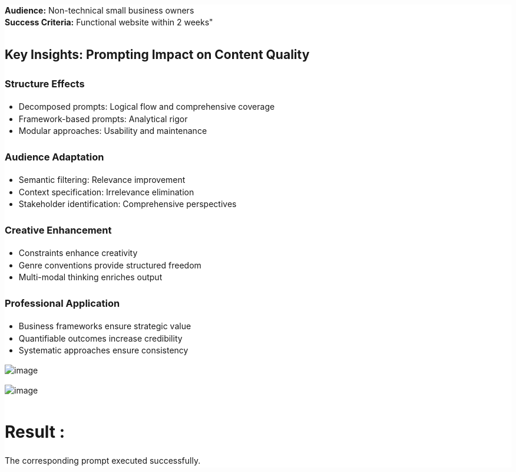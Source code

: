 **Audience:** Non-technical small business owners  
**Success Criteria:** Functional website within 2 weeks"

## Key Insights: Prompting Impact on Content Quality

### Structure Effects
- Decomposed prompts: Logical flow and comprehensive coverage
- Framework-based prompts: Analytical rigor
- Modular approaches: Usability and maintenance

### Audience Adaptation
- Semantic filtering: Relevance improvement
- Context specification: Irrelevance elimination
- Stakeholder identification: Comprehensive perspectives

### Creative Enhancement
- Constraints enhance creativity
- Genre conventions provide structured freedom
- Multi-modal thinking enriches output

### Professional Application
- Business frameworks ensure strategic value
- Quantifiable outcomes increase credibility
- Systematic approaches ensure consistency

![image](https://github.com/user-attachments/assets/65958b49-4125-46a7-b7ce-309901c0772f)

![image](https://github.com/user-attachments/assets/dc4f2bde-78cc-4c50-b49e-d2b59923b19d)

# Result :  
The corresponding prompt executed successfully.
